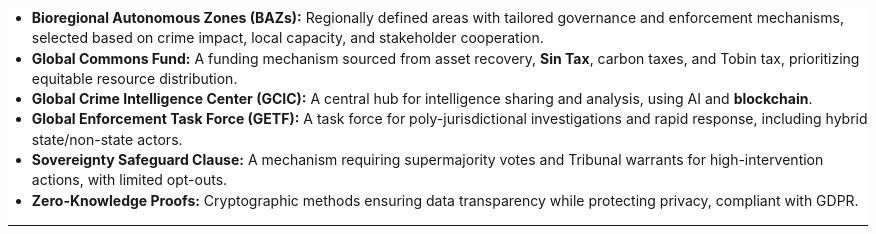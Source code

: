 - **Bioregional Autonomous Zones (BAZs):** Regionally defined areas with tailored governance and enforcement mechanisms, selected based on crime impact, local capacity, and stakeholder cooperation.
- **Global Commons Fund:** A funding mechanism sourced from asset recovery, **Sin Tax**, carbon taxes, and Tobin tax, prioritizing equitable resource distribution.
- **Global Crime Intelligence Center (GCIC):** A central hub for intelligence sharing and analysis, using AI and **blockchain**.
- **Global Enforcement Task Force (GETF):** A task force for poly-jurisdictional investigations and rapid response, including hybrid state/non-state actors.
- **Sovereignty Safeguard Clause:** A mechanism requiring supermajority votes and Tribunal warrants for high-intervention actions, with limited opt-outs.
- **Zero-Knowledge Proofs:** Cryptographic methods ensuring data transparency while protecting privacy, compliant with GDPR.

---